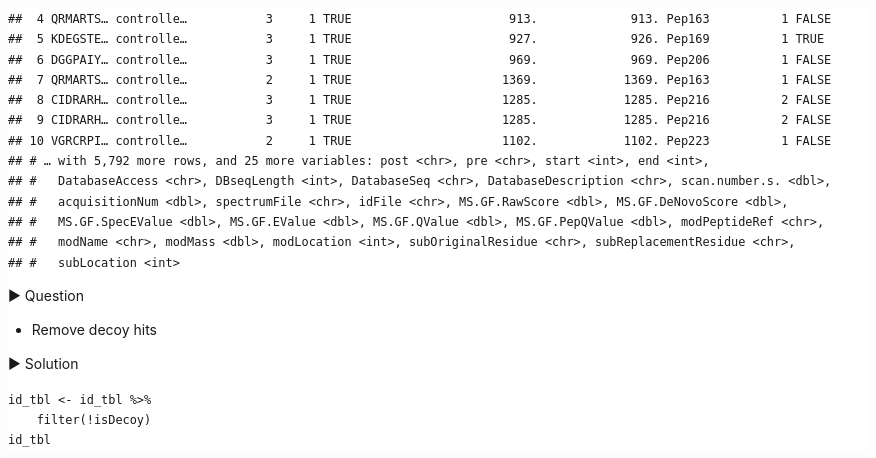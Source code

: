     ##  4 QRMARTS… controlle…           3     1 TRUE                      913.             913. Pep163          1 FALSE  
    ##  5 KDEGSTE… controlle…           3     1 TRUE                      927.             926. Pep169          1 TRUE   
    ##  6 DGGPAIY… controlle…           3     1 TRUE                      969.             969. Pep206          1 FALSE  
    ##  7 QRMARTS… controlle…           2     1 TRUE                     1369.            1369. Pep163          1 FALSE  
    ##  8 CIDRARH… controlle…           3     1 TRUE                     1285.            1285. Pep216          2 FALSE  
    ##  9 CIDRARH… controlle…           3     1 TRUE                     1285.            1285. Pep216          2 FALSE  
    ## 10 VGRCRPI… controlle…           2     1 TRUE                     1102.            1102. Pep223          1 FALSE  
    ## # … with 5,792 more rows, and 25 more variables: post <chr>, pre <chr>, start <int>, end <int>,
    ## #   DatabaseAccess <chr>, DBseqLength <int>, DatabaseSeq <chr>, DatabaseDescription <chr>, scan.number.s. <dbl>,
    ## #   acquisitionNum <dbl>, spectrumFile <chr>, idFile <chr>, MS.GF.RawScore <dbl>, MS.GF.DeNovoScore <dbl>,
    ## #   MS.GF.SpecEValue <dbl>, MS.GF.EValue <dbl>, MS.GF.QValue <dbl>, MS.GF.PepQValue <dbl>, modPeptideRef <chr>,
    ## #   modName <chr>, modMass <dbl>, modLocation <int>, subOriginalResidue <chr>, subReplacementResidue <chr>,
    ## #   subLocation <int>

<p class='question-begin'>&#x25BA; Question</p>

-   Remove decoy hits

<p class="question-end"><span class="fa fa-square-o solution-icon"></span></p>

<p class="solution-begin">&#x25BA; Solution<span id='sol-start-10' class="fa fa-plus-square solution-icon clickable" onclick="toggle_visibility('sol-body-10', 'sol-start-10')"></span></p>

    id_tbl <- id_tbl %>%
        filter(!isDecoy)
    id_tbl
    